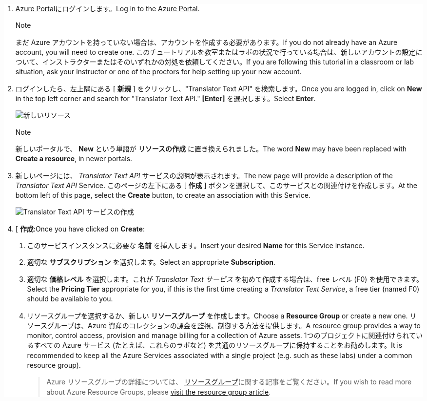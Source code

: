 1.  <span data-ttu-id="f28f9-159">[Azure Portal](https://portal.azure.com)にログインします。</span><span class="sxs-lookup"><span data-stu-id="f28f9-159">Log in to the  [Azure Portal](https://portal.azure.com).</span></span>

    > [!NOTE]
    > <span data-ttu-id="f28f9-160">まだ Azure アカウントを持っていない場合は、アカウントを作成する必要があります。</span><span class="sxs-lookup"><span data-stu-id="f28f9-160">If you do not already have an Azure account, you will need to create one.</span></span> <span data-ttu-id="f28f9-161">このチュートリアルを教室またはラボの状況で行っている場合は、新しいアカウントの設定について、インストラクターまたはそのいずれかの対処を依頼してください。</span><span class="sxs-lookup"><span data-stu-id="f28f9-161">If you are following this tutorial in a classroom or lab situation, ask your instructor or one of the proctors for help setting up your new account.</span></span>

2.  <span data-ttu-id="f28f9-162">ログインしたら、左上隅にある [ **新規** ] をクリックし、"Translator Text API" を検索します。</span><span class="sxs-lookup"><span data-stu-id="f28f9-162">Once you are logged in, click on **New** in the top left corner and search for "Translator Text API."</span></span> <span data-ttu-id="f28f9-163">**[Enter]** を選択します。</span><span class="sxs-lookup"><span data-stu-id="f28f9-163">Select **Enter**.</span></span>

    ![新しいリソース](images/AzureLabs-Lab1-02.png)

    > [!NOTE]
    > <span data-ttu-id="f28f9-165">新しいポータルで、 **New** という単語が **リソースの作成** に置き換えられました。</span><span class="sxs-lookup"><span data-stu-id="f28f9-165">The word **New** may have been replaced with **Create a resource**, in newer portals.</span></span>

3.  <span data-ttu-id="f28f9-166">新しいページには、 *Translator Text API* サービスの説明が表示されます。</span><span class="sxs-lookup"><span data-stu-id="f28f9-166">The new page will provide a description of the *Translator Text API* Service.</span></span> <span data-ttu-id="f28f9-167">このページの左下にある [ **作成** ] ボタンを選択して、このサービスとの関連付けを作成します。</span><span class="sxs-lookup"><span data-stu-id="f28f9-167">At the bottom left of this page, select the **Create** button, to create an association with this Service.</span></span>

    ![Translator Text API サービスの作成](images/AzureLabs-Lab1-03.png)

4.  <span data-ttu-id="f28f9-169">[ **作成**:</span><span class="sxs-lookup"><span data-stu-id="f28f9-169">Once you have clicked on **Create**:</span></span>

    1. <span data-ttu-id="f28f9-170">このサービスインスタンスに必要な **名前** を挿入します。</span><span class="sxs-lookup"><span data-stu-id="f28f9-170">Insert your desired **Name** for this Service instance.</span></span>
    2. <span data-ttu-id="f28f9-171">適切な **サブスクリプション** を選択します。</span><span class="sxs-lookup"><span data-stu-id="f28f9-171">Select an appropriate **Subscription**.</span></span>
    3. <span data-ttu-id="f28f9-172">適切な **価格レベル** を選択します。これが *Translator Text サービス* を初めて作成する場合は、free レベル (F0) を使用できます。</span><span class="sxs-lookup"><span data-stu-id="f28f9-172">Select the **Pricing Tier** appropriate for you, if this is the first time creating a *Translator Text Service*, a free tier (named F0) should be available to you.</span></span>
    4. <span data-ttu-id="f28f9-173">リソースグループを選択するか、新しい **リソースグループ** を作成します。</span><span class="sxs-lookup"><span data-stu-id="f28f9-173">Choose a **Resource Group** or create a new one.</span></span> <span data-ttu-id="f28f9-174">リソースグループは、Azure 資産のコレクションの課金を監視、制御する方法を提供します。</span><span class="sxs-lookup"><span data-stu-id="f28f9-174">A resource group provides a way to monitor, control access, provision and manage billing for a collection of Azure assets.</span></span> <span data-ttu-id="f28f9-175">1つのプロジェクトに関連付けられているすべての Azure サービス (たとえば、これらのラボなど) を共通のリソースグループに保持することをお勧めします。</span><span class="sxs-lookup"><span data-stu-id="f28f9-175">It is recommended to keep all the Azure Services associated with a single project (e.g. such as these labs) under a common resource group).</span></span>

        > <span data-ttu-id="f28f9-176">Azure リソースグループの詳細については、 [リソースグループ](https://docs.microsoft.com/azure/azure-resource-manager/resource-group-portal)に関する記事をご覧ください。</span><span class="sxs-lookup"><span data-stu-id="f28f9-176">If you wish to read more about Azure Resource Groups, please [visit the resource group article](https://docs.microsoft.com/azure/azure-resource-manager/resource-group-portal).</span></span>
